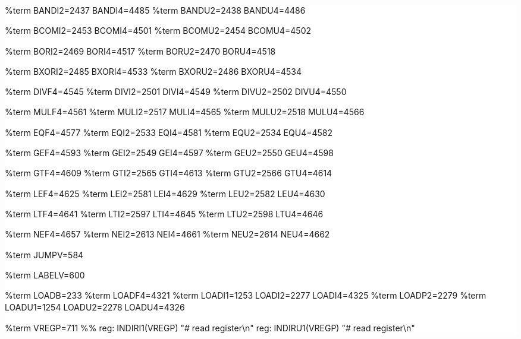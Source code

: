 %term BANDI2=2437 BANDI4=4485
%term BANDU2=2438 BANDU4=4486

%term BCOMI2=2453 BCOMI4=4501
%term BCOMU2=2454 BCOMU4=4502

%term BORI2=2469 BORI4=4517
%term BORU2=2470 BORU4=4518

%term BXORI2=2485 BXORI4=4533
%term BXORU2=2486 BXORU4=4534

%term DIVF4=4545
%term DIVI2=2501 DIVI4=4549
%term DIVU2=2502 DIVU4=4550

%term MULF4=4561
%term MULI2=2517 MULI4=4565
%term MULU2=2518 MULU4=4566

%term EQF4=4577
%term EQI2=2533 EQI4=4581
%term EQU2=2534 EQU4=4582

%term GEF4=4593
%term GEI2=2549 GEI4=4597
%term GEU2=2550 GEU4=4598

%term GTF4=4609
%term GTI2=2565 GTI4=4613
%term GTU2=2566 GTU4=4614

%term LEF4=4625
%term LEI2=2581 LEI4=4629
%term LEU2=2582 LEU4=4630

%term LTF4=4641
%term LTI2=2597 LTI4=4645
%term LTU2=2598 LTU4=4646

%term NEF4=4657
%term NEI2=2613 NEI4=4661
%term NEU2=2614 NEU4=4662

%term JUMPV=584

%term LABELV=600

%term LOADB=233
%term LOADF4=4321
%term LOADI1=1253 LOADI2=2277 LOADI4=4325
%term LOADP2=2279
%term LOADU1=1254 LOADU2=2278 LOADU4=4326

%term VREGP=711
%%
reg:  INDIRI1(VREGP)     "# read register\n"
reg:  INDIRU1(VREGP)     "# read register\n"

